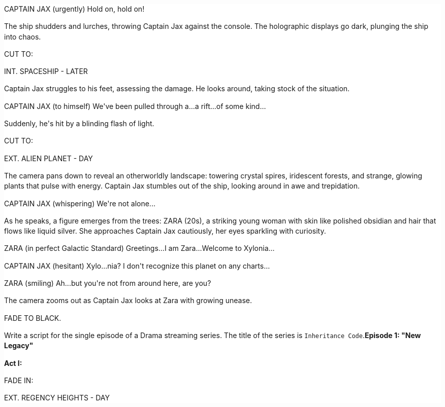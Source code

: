 CAPTAIN JAX
(urgently)
Hold on, hold on!

The ship shudders and lurches, throwing Captain Jax against the console. The holographic displays go dark, plunging the ship into chaos.

CUT TO:

INT. SPACESHIP - LATER

Captain Jax struggles to his feet, assessing the damage. He looks around, taking stock of the situation.

CAPTAIN JAX
(to himself)
We've been pulled through a...a rift...of some kind...

Suddenly, he's hit by a blinding flash of light.

CUT TO:

EXT. ALIEN PLANET - DAY

The camera pans down to reveal an otherworldly landscape: towering crystal spires, iridescent forests, and strange, glowing plants that pulse with energy. Captain Jax stumbles out of the ship, looking around in awe and trepidation.

CAPTAIN JAX
(whispering)
We're not alone...

As he speaks, a figure emerges from the trees: ZARA (20s), a striking young woman with skin like polished obsidian and hair that flows like liquid silver. She approaches Captain Jax cautiously, her eyes sparkling with curiosity.

ZARA
(in perfect Galactic Standard)
Greetings...I am Zara...Welcome to Xylonia...

CAPTAIN JAX
(hesitant)
Xylo...nia? I don't recognize this planet on any charts...

ZARA
(smiling)
Ah...but you're not from around here, are you?

The camera zooms out as Captain Jax looks at Zara with growing unease.

FADE TO BLACK.<end>

Write a script for the single episode of a Drama streaming series. The title of the series is `Inheritance Code`.<start>**Episode 1: "New Legacy"**

**Act I:**

FADE IN:

EXT. REGENCY HEIGHTS - DAY
